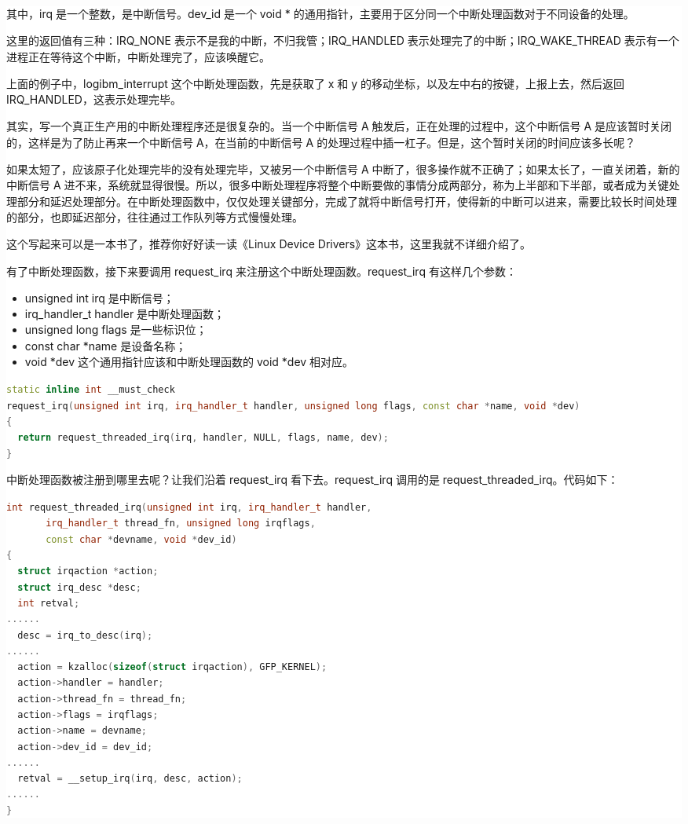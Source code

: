 其中，irq 是一个整数，是中断信号。dev_id 是一个 void \* 的通用指针，主要用于区分同一个中断处理函数对于不同设备的处理。

这里的返回值有三种：IRQ_NONE 表示不是我的中断，不归我管；IRQ_HANDLED 表示处理完了的中断；IRQ_WAKE_THREAD 表示有一个进程正在等待这个中断，中断处理完了，应该唤醒它。

上面的例子中，logibm_interrupt 这个中断处理函数，先是获取了 x 和 y 的移动坐标，以及左中右的按键，上报上去，然后返回 IRQ_HANDLED，这表示处理完毕。

其实，写一个真正生产用的中断处理程序还是很复杂的。当一个中断信号 A 触发后，正在处理的过程中，这个中断信号 A 是应该暂时关闭的，这样是为了防止再来一个中断信号 A，在当前的中断信号 A 的处理过程中插一杠子。但是，这个暂时关闭的时间应该多长呢？

如果太短了，应该原子化处理完毕的没有处理完毕，又被另一个中断信号 A 中断了，很多操作就不正确了；如果太长了，一直关闭着，新的中断信号 A 进不来，系统就显得很慢。所以，很多中断处理程序将整个中断要做的事情分成两部分，称为上半部和下半部，或者成为关键处理部分和延迟处理部分。在中断处理函数中，仅仅处理关键部分，完成了就将中断信号打开，使得新的中断可以进来，需要比较长时间处理的部分，也即延迟部分，往往通过工作队列等方式慢慢处理。

这个写起来可以是一本书了，推荐你好好读一读《Linux Device Drivers》这本书，这里我就不详细介绍了。

有了中断处理函数，接下来要调用 request_irq 来注册这个中断处理函数。request_irq 有这样几个参数：

- unsigned int irq 是中断信号；
- irq_handler_t handler 是中断处理函数；
- unsigned long flags 是一些标识位；
- const char \*name 是设备名称；
- void *dev 这个通用指针应该和中断处理函数的 void *dev 相对应。

```cpp
static inline int __must_check
request_irq(unsigned int irq, irq_handler_t handler, unsigned long flags, const char *name, void *dev)
{
  return request_threaded_irq(irq, handler, NULL, flags, name, dev);
}
```

中断处理函数被注册到哪里去呢？让我们沿着 request_irq 看下去。request_irq 调用的是 request_threaded_irq。代码如下：

```cpp
int request_threaded_irq(unsigned int irq, irq_handler_t handler,
       irq_handler_t thread_fn, unsigned long irqflags,
       const char *devname, void *dev_id)
{
  struct irqaction *action;
  struct irq_desc *desc;
  int retval;
......
  desc = irq_to_desc(irq);
......
  action = kzalloc(sizeof(struct irqaction), GFP_KERNEL);
  action->handler = handler;
  action->thread_fn = thread_fn;
  action->flags = irqflags;
  action->name = devname;
  action->dev_id = dev_id;
......
  retval = __setup_irq(irq, desc, action);
......
}
```
